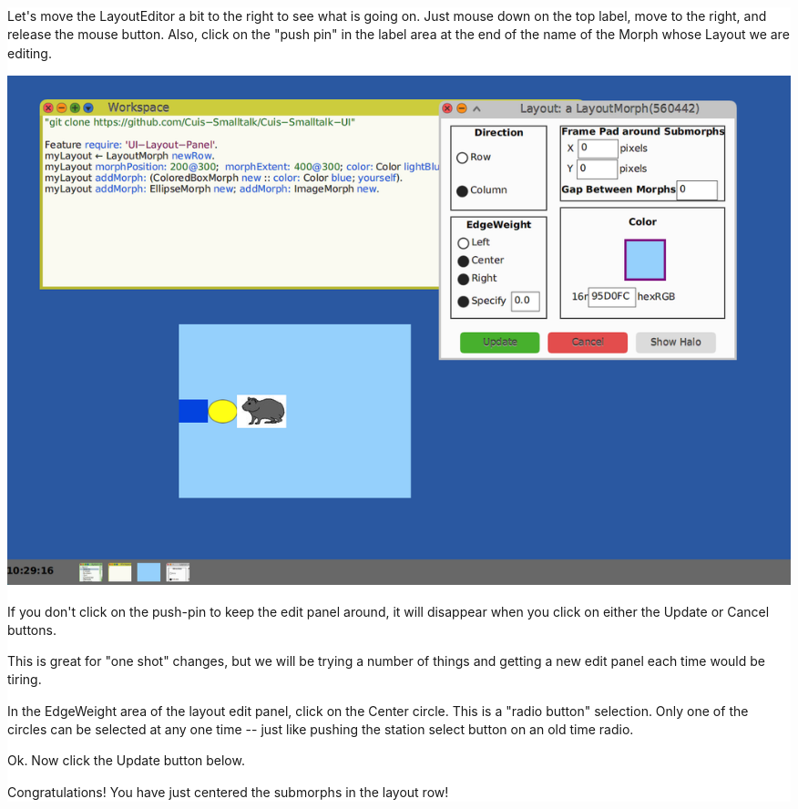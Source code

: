 Let's move the LayoutEditor a bit to the right to see what is going on.  Just mouse down on the top label, move to the right, and release the mouse button.  Also, click on the "push pin" in the label area at the end of the name of the Morph whose Layout we are editing.

![Cuis Window](LayoutTour/Layout9.png)

If you don't click on the push-pin to keep the edit panel around, it will disappear when you click on either the Update or Cancel buttons.

This is great for "one shot" changes, but we will be trying a number of things and getting a new edit panel each time would be tiring.

In the EdgeWeight area of the layout edit panel, click on the Center circle.  This is a "radio button" selection.  Only one of the circles can be selected at any one time -- just like pushing the station select button on an old time radio.

Ok.  Now click the Update button below.

Congratulations!  You have just centered the submorphs in the layout row!
